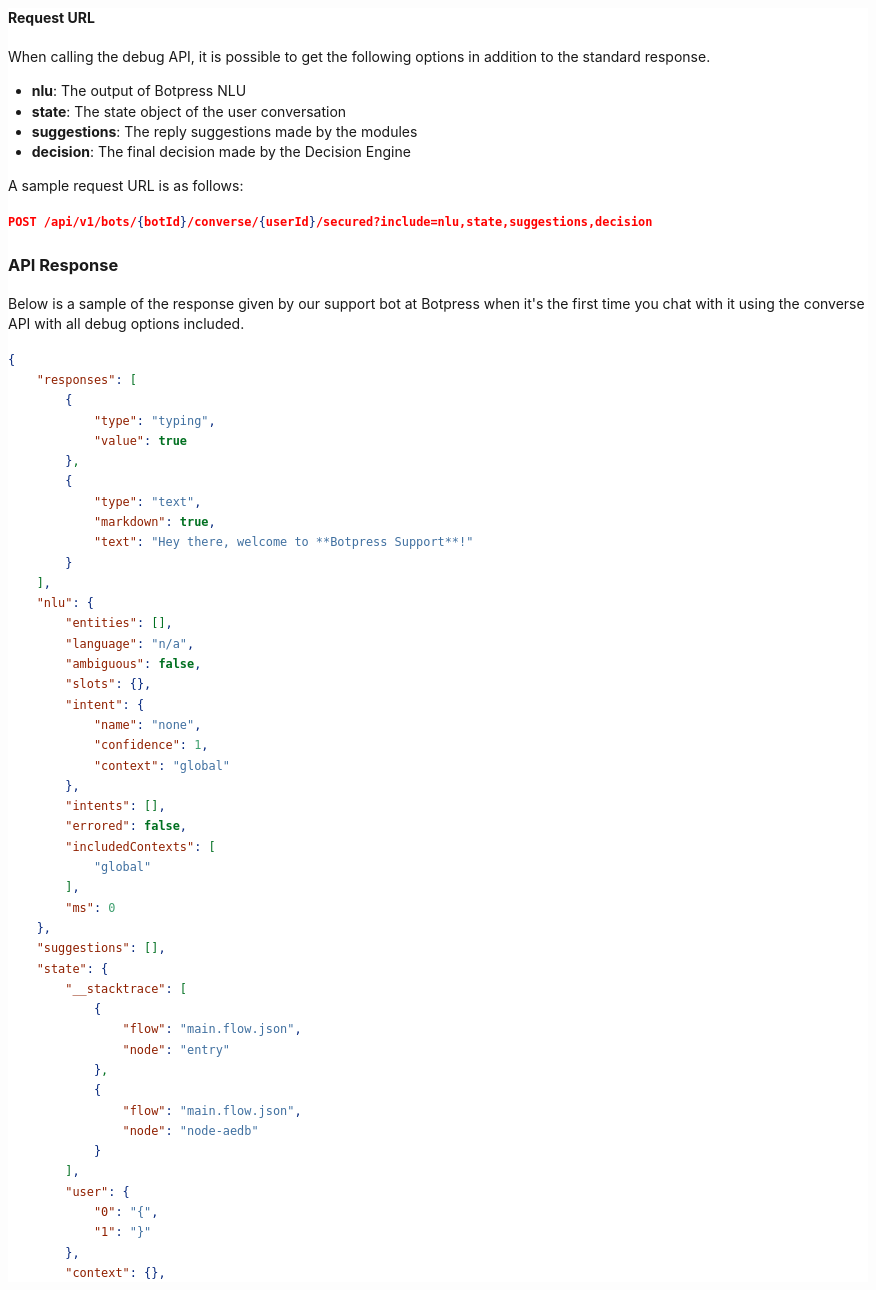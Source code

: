 #### Request URL
When calling the debug API, it is possible to get the following options in addition to the standard response.

- **nlu**: The output of Botpress NLU
- **state**: The state object of the user conversation
- **suggestions**: The reply suggestions made by the modules
- **decision**: The final decision made by the Decision Engine

A sample request URL is as follows:
```json
POST /api/v1/bots/{botId}/converse/{userId}/secured?include=nlu,state,suggestions,decision
```
### API Response
Below is a sample of the response given by our support bot at Botpress when it's the first time you chat with it using the converse API with all debug options included.

```json
{
    "responses": [
        {
            "type": "typing",
            "value": true
        },
        {
            "type": "text",
            "markdown": true,
            "text": "Hey there, welcome to **Botpress Support**!"
        }
    ],
    "nlu": {
        "entities": [],
        "language": "n/a",
        "ambiguous": false,
        "slots": {},
        "intent": {
            "name": "none",
            "confidence": 1,
            "context": "global"
        },
        "intents": [],
        "errored": false,
        "includedContexts": [
            "global"
        ],
        "ms": 0
    },
    "suggestions": [],
    "state": {
        "__stacktrace": [
            {
                "flow": "main.flow.json",
                "node": "entry"
            },
            {
                "flow": "main.flow.json",
                "node": "node-aedb"
            }
        ],
        "user": {
            "0": "{",
            "1": "}"
        },
        "context": {},
```
